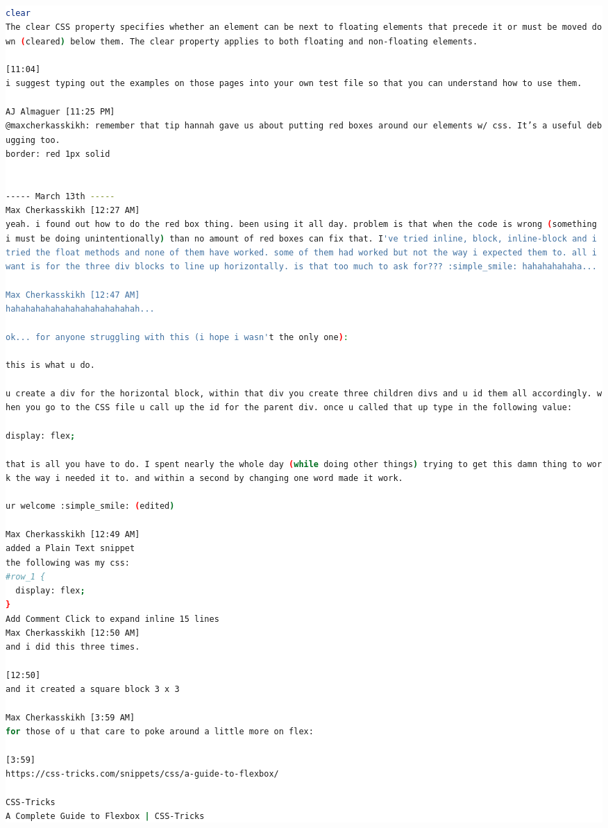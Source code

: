 ```bash
clear
The clear CSS property specifies whether an element can be next to floating elements that precede it or must be moved down (cleared) below them. The clear property applies to both floating and non-floating elements.

[11:04] 
i suggest typing out the examples on those pages into your own test file so that you can understand how to use them.

AJ Almaguer [11:25 PM] 
@maxcherkasskikh: remember that tip hannah gave us about putting red boxes around our elements w/ css. It’s a useful debugging too. 
border: red 1px solid


----- March 13th -----
Max Cherkasskikh [12:27 AM] 
yeah. i found out how to do the red box thing. been using it all day. problem is that when the code is wrong (something i must be doing unintentionally) than no amount of red boxes can fix that. I've tried inline, block, inline-block and i tried the float methods and none of them have worked. some of them had worked but not the way i expected them to. all i want is for the three div blocks to line up horizontally. is that too much to ask for??? :simple_smile: hahahahahaha...

Max Cherkasskikh [12:47 AM] 
hahahahahahahahahahahahahah...

ok... for anyone struggling with this (i hope i wasn't the only one):

this is what u do.

u create a div for the horizontal block, within that div you create three children divs and u id them all accordingly. when you go to the CSS file u call up the id for the parent div. once u called that up type in the following value:

display: flex;

that is all you have to do. I spent nearly the whole day (while doing other things) trying to get this damn thing to work the way i needed it to. and within a second by changing one word made it work.

ur welcome :simple_smile: (edited)

Max Cherkasskikh [12:49 AM] 
added a Plain Text snippet 
the following was my css:
#row_1 {
  display: flex;
}
Add Comment Click to expand inline 15 lines
Max Cherkasskikh [12:50 AM] 
and i did this three times.

[12:50] 
and it created a square block 3 x 3

Max Cherkasskikh [3:59 AM] 
for those of u that care to poke around a little more on flex:

[3:59] 
https://css-tricks.com/snippets/css/a-guide-to-flexbox/

CSS-Tricks
A Complete Guide to Flexbox | CSS-Tricks
```